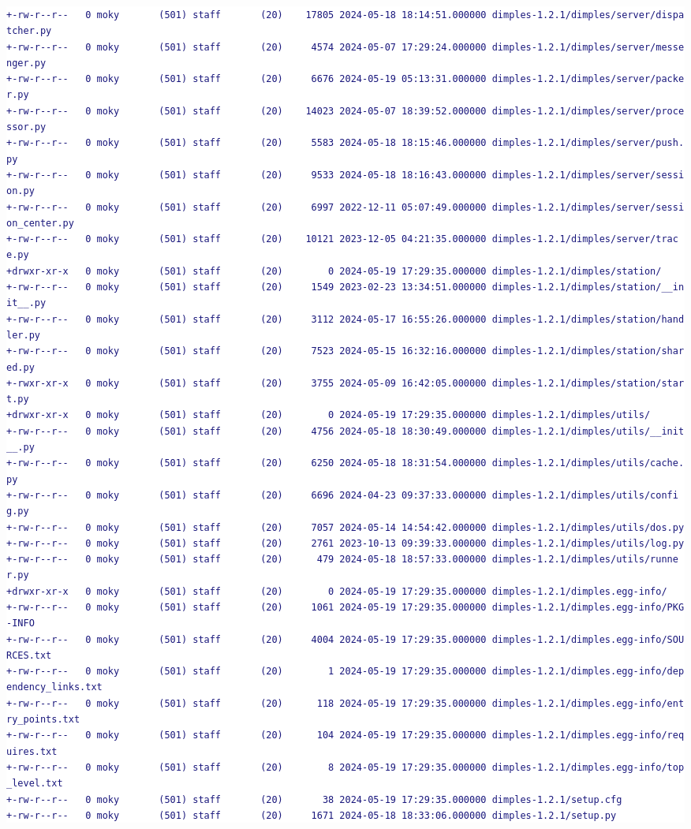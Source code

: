 ```diff
+-rw-r--r--   0 moky       (501) staff       (20)    17805 2024-05-18 18:14:51.000000 dimples-1.2.1/dimples/server/dispatcher.py
+-rw-r--r--   0 moky       (501) staff       (20)     4574 2024-05-07 17:29:24.000000 dimples-1.2.1/dimples/server/messenger.py
+-rw-r--r--   0 moky       (501) staff       (20)     6676 2024-05-19 05:13:31.000000 dimples-1.2.1/dimples/server/packer.py
+-rw-r--r--   0 moky       (501) staff       (20)    14023 2024-05-07 18:39:52.000000 dimples-1.2.1/dimples/server/processor.py
+-rw-r--r--   0 moky       (501) staff       (20)     5583 2024-05-18 18:15:46.000000 dimples-1.2.1/dimples/server/push.py
+-rw-r--r--   0 moky       (501) staff       (20)     9533 2024-05-18 18:16:43.000000 dimples-1.2.1/dimples/server/session.py
+-rw-r--r--   0 moky       (501) staff       (20)     6997 2022-12-11 05:07:49.000000 dimples-1.2.1/dimples/server/session_center.py
+-rw-r--r--   0 moky       (501) staff       (20)    10121 2023-12-05 04:21:35.000000 dimples-1.2.1/dimples/server/trace.py
+drwxr-xr-x   0 moky       (501) staff       (20)        0 2024-05-19 17:29:35.000000 dimples-1.2.1/dimples/station/
+-rw-r--r--   0 moky       (501) staff       (20)     1549 2023-02-23 13:34:51.000000 dimples-1.2.1/dimples/station/__init__.py
+-rw-r--r--   0 moky       (501) staff       (20)     3112 2024-05-17 16:55:26.000000 dimples-1.2.1/dimples/station/handler.py
+-rw-r--r--   0 moky       (501) staff       (20)     7523 2024-05-15 16:32:16.000000 dimples-1.2.1/dimples/station/shared.py
+-rwxr-xr-x   0 moky       (501) staff       (20)     3755 2024-05-09 16:42:05.000000 dimples-1.2.1/dimples/station/start.py
+drwxr-xr-x   0 moky       (501) staff       (20)        0 2024-05-19 17:29:35.000000 dimples-1.2.1/dimples/utils/
+-rw-r--r--   0 moky       (501) staff       (20)     4756 2024-05-18 18:30:49.000000 dimples-1.2.1/dimples/utils/__init__.py
+-rw-r--r--   0 moky       (501) staff       (20)     6250 2024-05-18 18:31:54.000000 dimples-1.2.1/dimples/utils/cache.py
+-rw-r--r--   0 moky       (501) staff       (20)     6696 2024-04-23 09:37:33.000000 dimples-1.2.1/dimples/utils/config.py
+-rw-r--r--   0 moky       (501) staff       (20)     7057 2024-05-14 14:54:42.000000 dimples-1.2.1/dimples/utils/dos.py
+-rw-r--r--   0 moky       (501) staff       (20)     2761 2023-10-13 09:39:33.000000 dimples-1.2.1/dimples/utils/log.py
+-rw-r--r--   0 moky       (501) staff       (20)      479 2024-05-18 18:57:33.000000 dimples-1.2.1/dimples/utils/runner.py
+drwxr-xr-x   0 moky       (501) staff       (20)        0 2024-05-19 17:29:35.000000 dimples-1.2.1/dimples.egg-info/
+-rw-r--r--   0 moky       (501) staff       (20)     1061 2024-05-19 17:29:35.000000 dimples-1.2.1/dimples.egg-info/PKG-INFO
+-rw-r--r--   0 moky       (501) staff       (20)     4004 2024-05-19 17:29:35.000000 dimples-1.2.1/dimples.egg-info/SOURCES.txt
+-rw-r--r--   0 moky       (501) staff       (20)        1 2024-05-19 17:29:35.000000 dimples-1.2.1/dimples.egg-info/dependency_links.txt
+-rw-r--r--   0 moky       (501) staff       (20)      118 2024-05-19 17:29:35.000000 dimples-1.2.1/dimples.egg-info/entry_points.txt
+-rw-r--r--   0 moky       (501) staff       (20)      104 2024-05-19 17:29:35.000000 dimples-1.2.1/dimples.egg-info/requires.txt
+-rw-r--r--   0 moky       (501) staff       (20)        8 2024-05-19 17:29:35.000000 dimples-1.2.1/dimples.egg-info/top_level.txt
+-rw-r--r--   0 moky       (501) staff       (20)       38 2024-05-19 17:29:35.000000 dimples-1.2.1/setup.cfg
+-rw-r--r--   0 moky       (501) staff       (20)     1671 2024-05-18 18:33:06.000000 dimples-1.2.1/setup.py
```
